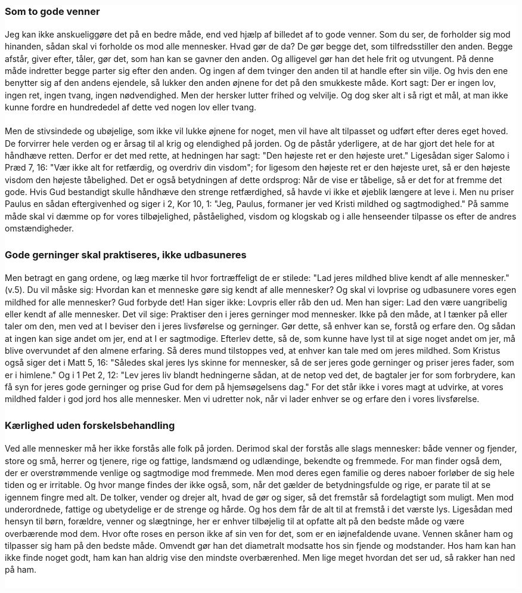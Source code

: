 ### Som to gode venner
Jeg kan ikke anskueliggøre det på en bedre måde, end ved hjælp af billedet af to gode venner. Som du ser, de forholder sig mod hinanden, sådan skal vi forholde os mod alle mennesker. Hvad gør de da? De gør begge det, som tilfredsstiller den anden. Begge afstår, giver efter, tåler, gør det, som han kan se gavner den anden. Og alligevel gør han det hele frit og utvungent. På denne måde indretter begge parter sig efter den anden. Og ingen af dem tvinger den anden til at handle efter sin vilje. Og hvis den ene benytter sig af den andens ejendele, så lukker den anden øjnene for det på den smukkeste måde. Kort sagt: Der er ingen lov, ingen ret, ingen tvang, ingen nødvendighed. Men der hersker lutter frihed og velvilje. Og dog sker alt i så rigt et mål, at man ikke kunne fordre en hundrededel af dette ved nogen lov eller tvang.  
&nbsp;  
Men de stivsindede og ubøjelige, som ikke vil lukke øjnene for noget, men vil have alt tilpasset og udført efter deres eget hoved. De forvirrer hele verden og er årsag til al krig og elendighed på jorden. Og de påstår yderligere, at de har gjort det hele for at håndhæve retten. Derfor er det med rette, at hedningen har sagt: "Den højeste ret er den højeste uret." Ligesådan siger Salomo i Præd 7, 16: "Vær ikke alt for retfærdig, og overdriv din visdom"; for ligesom den højeste ret er den højeste uret, så er den højeste visdom den højeste tåbelighed. Det er også betydningen af dette ordsprog: Når de vise er tåbelige, så er det for at fremme det gode. Hvis Gud bestandigt skulle håndhæve den strenge retfærdighed, så havde vi ikke et øjeblik længere at leve i. Men nu priser Paulus en sådan eftergivenhed og siger i 2, Kor 10, 1: "Jeg, Paulus, formaner jer ved Kristi mildhed og sagtmodighed." På samme måde skal vi dæmme op for vores tilbøjelighed, påståelighed, visdom og klogskab og i alle henseender tilpasse os efter de andres omstændigheder.

### Gode gerninger skal praktiseres, ikke udbasuneres
Men betragt en gang ordene, og læg mærke til hvor fortræffeligt de er stilede: "Lad jeres mildhed blive kendt af alle mennesker." (v.5). Du vil måske sig: Hvordan kan et menneske gøre sig kendt af alle mennesker? Og skal vi lovprise og udbasunere vores egen mildhed for alle mennesker? Gud forbyde det! Han siger ikke: Lovpris eller råb den ud. Men han siger: Lad den være uangribelig eller kendt af alle mennesker. Det vil sige: Praktiser den i jeres gerninger mod mennesker. Ikke på den måde, at I tænker på eller taler om den, men ved at I beviser den i jeres livsførelse og gerninger. Gør dette, så enhver kan se, forstå og erfare den. Og sådan at ingen kan sige andet om jer, end at I er sagtmodige. Efterlev dette, så de, som kunne have lyst til at sige noget andet om jer, må blive overvundet af den almene erfaring. Så deres mund tilstoppes ved, at enhver kan tale med om jeres mildhed. Som Kristus også siger det i Matt 5, 16: "Således skal jeres lys skinne for mennesker, så de ser jeres gode gerninger og priser jeres fader, som er i himlene." Og i 1 Pet 2, 12: "Lev jeres liv blandt hedningerne sådan, at de netop ved det, de bagtaler jer for som forbrydere, kan få syn for jeres gode gerninger og prise Gud for dem på hjemsøgelsens dag."              For det står ikke i vores magt at udvirke, at vores mildhed falder i god jord hos alle mennesker. Men vi udretter nok, når vi lader enhver se og erfare den i vores livsførelse.

### Kærlighed uden forskelsbehandling
Ved alle mennesker må her ikke forstås alle folk på jorden. Derimod skal der forstås alle slags mennesker: både venner og fjender, store og små, herrer og tjenere, rige og fattige, landsmænd og udlændinge, bekendte og fremmede. For man finder også dem, der er overstrømmende venlige og sagtmodige mod fremmede. Men mod deres egen familie og deres naboer forløber de sig hele tiden og er irritable. Og hvor mange findes der ikke også, som, når det gælder de betydningsfulde og rige, er parate til at se igennem fingre med alt. De tolker, vender og drejer alt, hvad de gør og siger, så det fremstår så fordelagtigt som muligt. Men mod underordnede, fattige og ubetydelige er de strenge og hårde. Og hos dem får de alt til at fremstå i det værste lys. Ligesådan med hensyn til børn, forældre, venner og slægtninge, her er enhver tilbøjelig til at opfatte alt på den bedste måde og være overbærende mod dem. Hvor ofte roses en person ikke af sin ven for det, som er en iøjnefaldende uvane. Vennen skåner ham og tilpasser sig ham på den bedste måde. Omvendt gør han det diametralt modsatte hos sin fjende og modstander. Hos ham kan han ikke finde noget godt, ham kan han aldrig vise den mindste overbærenhed. Men lige meget hvordan det ser ud, så rakker han ned på ham.  
&nbsp;  